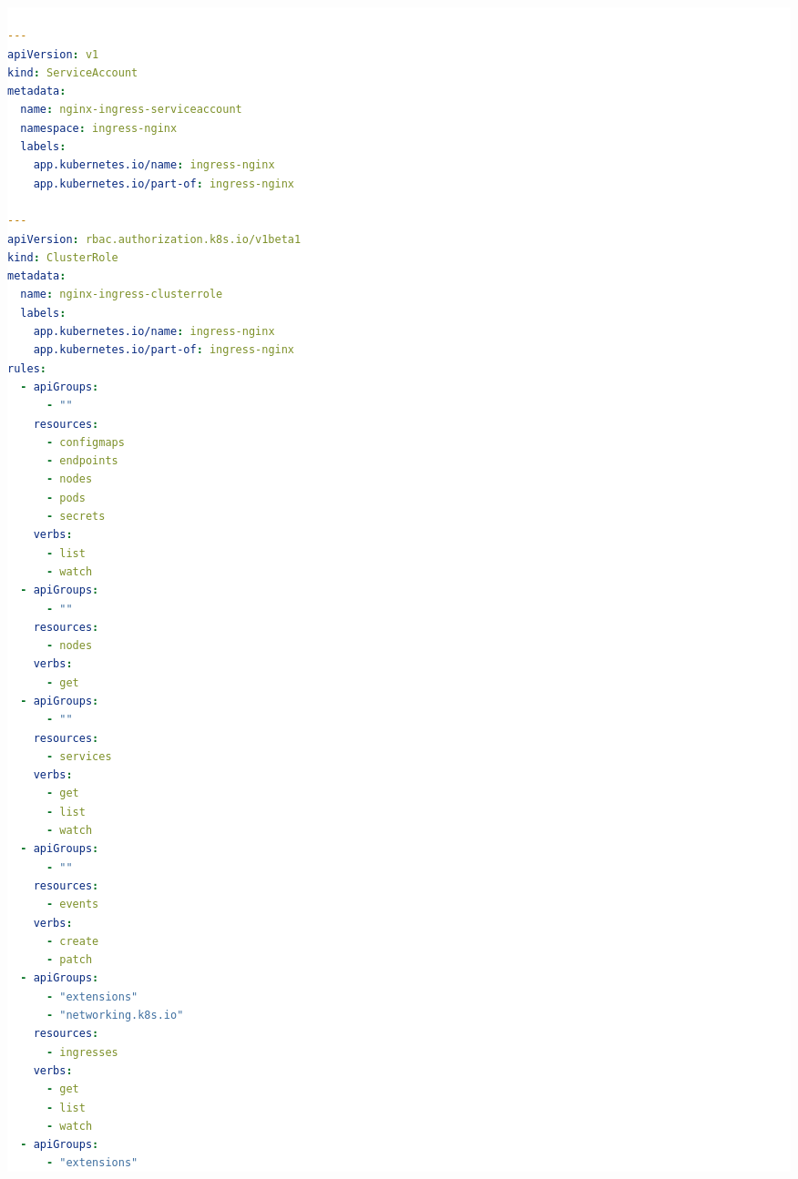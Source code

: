 ```yaml

---
apiVersion: v1
kind: ServiceAccount
metadata:
  name: nginx-ingress-serviceaccount
  namespace: ingress-nginx
  labels:
    app.kubernetes.io/name: ingress-nginx
    app.kubernetes.io/part-of: ingress-nginx

---
apiVersion: rbac.authorization.k8s.io/v1beta1
kind: ClusterRole
metadata:
  name: nginx-ingress-clusterrole
  labels:
    app.kubernetes.io/name: ingress-nginx
    app.kubernetes.io/part-of: ingress-nginx
rules:
  - apiGroups:
      - ""
    resources:
      - configmaps
      - endpoints
      - nodes
      - pods
      - secrets
    verbs:
      - list
      - watch
  - apiGroups:
      - ""
    resources:
      - nodes
    verbs:
      - get
  - apiGroups:
      - ""
    resources:
      - services
    verbs:
      - get
      - list
      - watch
  - apiGroups:
      - ""
    resources:
      - events
    verbs:
      - create
      - patch
  - apiGroups:
      - "extensions"
      - "networking.k8s.io"
    resources:
      - ingresses
    verbs:
      - get
      - list
      - watch
  - apiGroups:
      - "extensions"
```